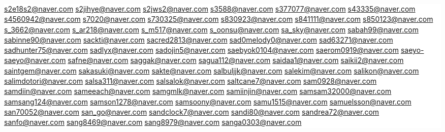 s2e18s2@naver.com
s2jihye@naver.com
s2jws2@naver.com
s3588@naver.com
s377077@naver.com
s43335@naver.com
s4560942@naver.com
s7020@naver.com
s730325@naver.com
s830923@naver.com
s841111@naver.com
s850123@naver.com
s_3662@naver.com
s_ar218@naver.com
s_m517@naver.com
s_oonsu@naver.com
sa_sky@naver.com
sabah99@naver.com
sabinne90@naver.com
sackti@naver.com
sacred2813@naver.com
sad0melody0@naver.com
sad63271@naver.com
sadhunter75@naver.com
sadlyx@naver.com
sadojin5@naver.com
saebyok0104@naver.com
saerom0919@naver.com
saeyo-saeyo@naver.com
safne@naver.com
saggak@naver.com
sagua112@naver.com
saidaa1@naver.com
saikii2@naver.com
saintgem@naver.com
sakasuki@naver.com
sakte@naver.com
salbuljjk@naver.com
salekim@naver.com
salikon@naver.com
salimdotori@naver.com
salsa311@naver.com
salsalok@naver.com
saltcane7@naver.com
sam0928@naver.com
samdiin@naver.com
sameeach@naver.com
samgmlk@naver.com
samiinjin@naver.com
samsam32000@naver.com
samsang124@naver.com
samson1278@naver.com
samsoony@naver.com
samu1515@naver.com
samuelsson@naver.com
san70052@naver.com
san_go@naver.com
sandclock7@naver.com
sandi80@naver.com
sandrea72@naver.com
sanfo@naver.com
sang8469@naver.com
sang8979@naver.com
sanga0303@naver.com